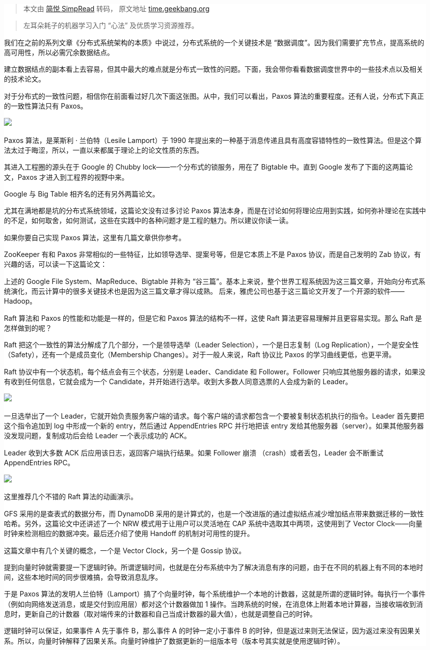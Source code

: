 > 本文由 [简悦 SimpRead](http://ksria.com/simpread/) 转码， 原文地址 [time.geekbang.org](https://time.geekbang.org/column/article/2421)

> 左耳朵耗子的机器学习入门 “心法” 及优质学习资源推荐。

我们在之前的系列文章《分布式系统架构的本质》中说过，分布式系统的一个关键技术是 “数据调度”。因为我们需要扩充节点，提高系统的高可用性，所以必需冗余数据结点。

建立数据结点的副本看上去容易，但其中最大的难点就是分布式一致性的问题。下面，我会带你看看数据调度世界中的一些技术点以及相关的技术论文。

对于分布式的一致性问题，相信你在前面看过好几次下面这张图。从中，我们可以看出，Paxos 算法的重要程度。还有人说，分布式下真正的一致性算法只有 Paxos。

![](https://static001.geekbang.org/resource/image/95/50/95e0fd0862be0e3489713687bf363f50.png)

Paxos 算法，是莱斯利 · 兰伯特（Lesile Lamport）于 1990 年提出来的一种基于消息传递且具有高度容错特性的一致性算法。但是这个算法太过于晦涩，所以，一直以来都属于理论上的论文性质的东西。

其进入工程圈的源头在于 Google 的 Chubby lock——一个分布式的锁服务，用在了 Bigtable 中。直到 Google 发布了下面的这两篇论文，Paxos 才进入到工程界的视野中来。

Google 与 Big Table 相齐名的还有另外两篇论文。

尤其在满地都是坑的分布式系统领域，这篇论文没有过多讨论 Paxos 算法本身，而是在讨论如何将理论应用到实践，如何弥补理论在实践中的不足，如何取舍，如何测试，这些在实践中的各种问题才是工程的魅力。所以建议你读一读。

如果你要自己实现 Paxos 算法，这里有几篇文章供你参考。

ZooKeeper 有和 Paxos 非常相似的一些特征，比如领导选举、提案号等，但是它本质上不是 Paxos 协议，而是自己发明的 Zab 协议，有兴趣的话，可以读一下这篇论文：

上述的 Google File System、MapReduce、Bigtable 并称为 “谷三篇”。基本上来说，整个世界工程系统因为这三篇文章，开始向分布式系统演化，而云计算中的很多关键技术也是因为这三篇文章才得以成熟。 后来，雅虎公司也基于这三篇论文开发了一个开源的软件——Hadoop。

Raft 算法和 Paxos 的性能和功能是一样的，但是它和 Paxos 算法的结构不一样，这使 Raft 算法更容易理解并且更容易实现。那么 Raft 是怎样做到的呢？

Raft 把这个一致性的算法分解成了几个部分，一个是领导选举（Leader Selection），一个是日志复制（Log Replication），一个是安全性（Safety），还有一个是成员变化（Membership Changes）。对于一般人来说，Raft 协议比 Paxos 的学习曲线更低，也更平滑。

Raft 协议中有一个状态机，每个结点会有三个状态，分别是 Leader、Candidate 和 Follower。Follower 只响应其他服务器的请求，如果没有收到任何信息，它就会成为一个 Candidate，并开始进行选举。收到大多数人同意选票的人会成为新的 Leader。

![](https://static001.geekbang.org/resource/image/40/33/408fe585546319dbe0e6c8422dc0e733.png)

一旦选举出了一个 Leader，它就开始负责服务客户端的请求。每个客户端的请求都包含一个要被复制状态机执行的指令。Leader 首先要把这个指令追加到 log 中形成一个新的 entry，然后通过 AppendEntries RPC 并行地把该 entry 发给其他服务器（server）。如果其他服务器没发现问题，复制成功后会给 Leader 一个表示成功的 ACK。

Leader 收到大多数 ACK 后应用该日志，返回客户端执行结果。如果 Follower 崩溃 （crash）或者丢包，Leader 会不断重试 AppendEntries RPC。

![](https://static001.geekbang.org/resource/image/04/9f/0428dd28b89eba37de4e13ff9093ba9f.png)

这里推荐几个不错的 Raft 算法的动画演示。

GFS 采用的是查表式的数据分布，而 DynamoDB 采用的是计算式的，也是一个改进版的通过虚拟结点减少增加结点带来数据迁移的一致性哈希。另外，这篇论文中还讲述了一个 NRW 模式用于让用户可以灵活地在 CAP 系统中选取其中两项，这使用到了 Vector Clock——向量时钟来检测相应的数据冲突。最后还介绍了使用 Handoff 的机制对可用性的提升。

这篇文章中有几个关键的概念，一个是 Vector Clock，另一个是 Gossip 协议。

提到向量时钟就需要提一下逻辑时钟。所谓逻辑时间，也就是在分布系统中为了解决消息有序的问题，由于在不同的机器上有不同的本地时间，这些本地时间的同步很难搞，会导致消息乱序。

于是 Paxos 算法的发明人兰伯特（Lamport）搞了个向量时钟，每个系统维护一个本地的计数器，这就是所谓的逻辑时钟。每执行一个事件（例如向网络发送消息，或是交付到应用层）都对这个计数器做加 1 操作。当跨系统的时候，在消息体上附着本地计算器，当接收端收到消息时，更新自己的计数器（取对端传来的计数器和自己当成计数器的最大值），也就是调整自己的时钟。

逻辑时钟可以保证，如果事件 A 先于事件 B，那么事件 A 的时钟一定小于事件 B 的时钟，但是返过来则无法保证，因为返过来没有因果关系。所以，向量时钟解释了因果关系。向量时钟维护了数据更新的一组版本号（版本号其实就是使用逻辑时钟）。
